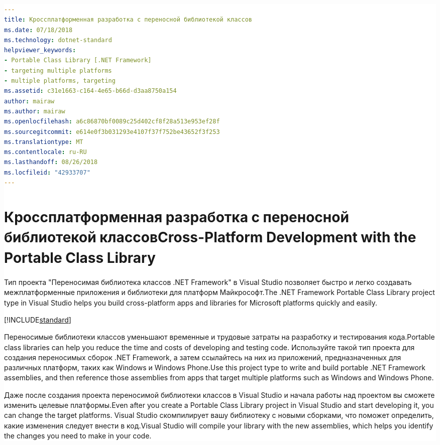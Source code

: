 ```yaml
---
title: Кроссплатформенная разработка с переносной библиотекой классов
ms.date: 07/18/2018
ms.technology: dotnet-standard
helpviewer_keywords:
- Portable Class Library [.NET Framework]
- targeting multiple platforms
- multiple platforms, targeting
ms.assetid: c31e1663-c164-4e65-b66d-d3aa8750a154
author: mairaw
ms.author: mairaw
ms.openlocfilehash: a6c86870bf0089c25d402cf8f28a513e953ef28f
ms.sourcegitcommit: e614e0f3b031293e4107f37f752be43652f3f253
ms.translationtype: MT
ms.contentlocale: ru-RU
ms.lasthandoff: 08/26/2018
ms.locfileid: "42933707"
---
```

# <a name="cross-platform-development-with-the-portable-class-library"></a><span data-ttu-id="2d9f5-102">Кроссплатформенная разработка с переносной библиотекой классов</span><span class="sxs-lookup"><span data-stu-id="2d9f5-102">Cross-Platform Development with the Portable Class Library</span></span>
<span data-ttu-id="2d9f5-103">Тип проекта "Переносимая библиотека классов .NET Framework" в Visual Studio позволяет быстро и легко создавать межплатформенные приложения и библиотеки для платформ Майкрософт.</span><span class="sxs-lookup"><span data-stu-id="2d9f5-103">The .NET Framework Portable Class Library project type in Visual Studio helps you build cross-platform apps and libraries for Microsoft platforms quickly and easily.</span></span>  

[!INCLUDE[standard](../../../includes/pcl-to-standard.md)]

 <span data-ttu-id="2d9f5-104">Переносимые библиотеки классов уменьшают временные и трудовые затраты на разработку и тестирования кода.</span><span class="sxs-lookup"><span data-stu-id="2d9f5-104">Portable class libraries can help you reduce the time and costs of developing and testing code.</span></span> <span data-ttu-id="2d9f5-105">Используйте такой тип проекта для создания переносимых сборок .NET Framework, а затем ссылайтесь на них из приложений, предназначенных для различных платформ, таких как Windows и Windows Phone.</span><span class="sxs-lookup"><span data-stu-id="2d9f5-105">Use this project type to write and build portable .NET Framework assemblies, and then reference those assemblies from apps that target multiple platforms such as Windows and Windows Phone.</span></span>  
  
 <span data-ttu-id="2d9f5-106">Даже после создания проекта переносимой библиотеки классов в Visual Studio и начала работы над проектом вы сможете изменить целевые платформы.</span><span class="sxs-lookup"><span data-stu-id="2d9f5-106">Even after you create a Portable Class Library project in Visual Studio and start developing it, you can change the target platforms.</span></span> <span data-ttu-id="2d9f5-107">Visual Studio скомпилирует вашу библиотеку с новыми сборками, что поможет определить, какие изменения следует внести в код.</span><span class="sxs-lookup"><span data-stu-id="2d9f5-107">Visual Studio will compile your library with the new assemblies, which helps you identify the changes you need to make in your code.</span></span>  
  